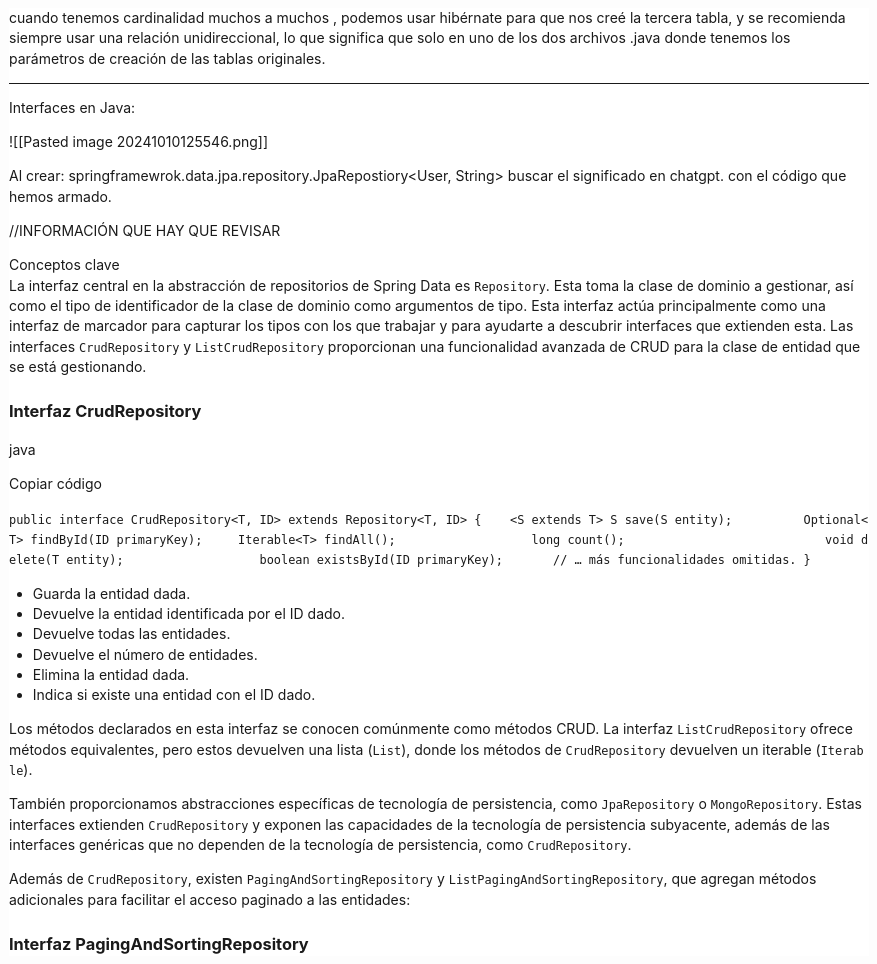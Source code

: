 
cuando tenemos cardinalidad muchos a muchos , podemos usar hibérnate para que nos creé la tercera tabla, y se recomienda siempre usar una relación unidireccional, lo que significa que solo en uno de los dos archivos .java donde tenemos los parámetros de creación de las tablas originales.

-----
Interfaces en Java: 

![[Pasted image 20241010125546.png]]

Al crear: springframewrok.data.jpa.repository.JpaRepostiory<User, String>  buscar el significado en chatgpt. con el código que hemos armado.


//INFORMACIÓN QUE HAY QUE REVISAR

Conceptos clave  
La interfaz central en la abstracción de repositorios de Spring Data es `Repository`. Esta toma la clase de dominio a gestionar, así como el tipo de identificador de la clase de dominio como argumentos de tipo. Esta interfaz actúa principalmente como una interfaz de marcador para capturar los tipos con los que trabajar y para ayudarte a descubrir interfaces que extienden esta. Las interfaces `CrudRepository` y `ListCrudRepository` proporcionan una funcionalidad avanzada de CRUD para la clase de entidad que se está gestionando.

### Interfaz CrudRepository

java

Copiar código

`public interface CrudRepository<T, ID> extends Repository<T, ID> {    <S extends T> S save(S entity);          Optional<T> findById(ID primaryKey);     Iterable<T> findAll();                   long count();                            void delete(T entity);                   boolean existsById(ID primaryKey);       // … más funcionalidades omitidas. }`

- Guarda la entidad dada.
- Devuelve la entidad identificada por el ID dado.
- Devuelve todas las entidades.
- Devuelve el número de entidades.
- Elimina la entidad dada.
- Indica si existe una entidad con el ID dado.

Los métodos declarados en esta interfaz se conocen comúnmente como métodos CRUD. La interfaz `ListCrudRepository` ofrece métodos equivalentes, pero estos devuelven una lista (`List`), donde los métodos de `CrudRepository` devuelven un iterable (`Iterable`).

También proporcionamos abstracciones específicas de tecnología de persistencia, como `JpaRepository` o `MongoRepository`. Estas interfaces extienden `CrudRepository` y exponen las capacidades de la tecnología de persistencia subyacente, además de las interfaces genéricas que no dependen de la tecnología de persistencia, como `CrudRepository`.

Además de `CrudRepository`, existen `PagingAndSortingRepository` y `ListPagingAndSortingRepository`, que agregan métodos adicionales para facilitar el acceso paginado a las entidades:

### Interfaz PagingAndSortingRepository
